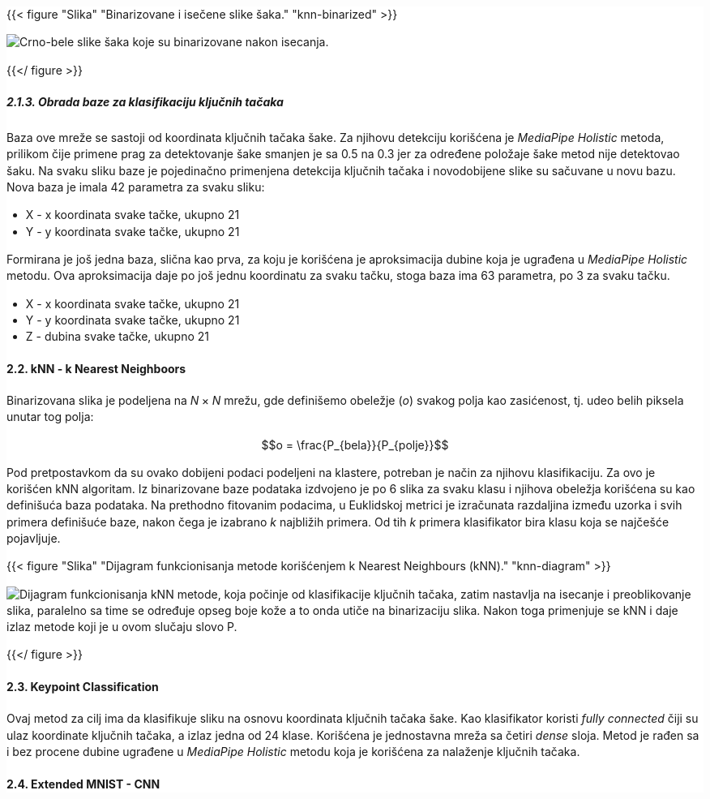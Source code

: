 {{< figure "Slika" "Binarizovane i isečene slike šaka." "knn-binarized" >}}

![Crno-bele slike šaka koje su binarizovane nakon isecanja.](/images/zbornik/2022/prepoznavanje-znakovnog-jezika/knn-binarized.png)

{{</ figure >}}


##### 2.1.3. Obrada baze za klasifikaciju ključnih tačaka

Baza ove mreže se sastoji od koordinata ključnih tačaka šake. Za njihovu detekciju korišćena je *MediaPipe Holistic* metoda, prilikom čije primene prag za detektovanje šake smanjen je sa 0.5 na 0.3 jer za određene položaje šake metod nije detektovao šaku. Na svaku sliku baze je pojedinačno primenjena detekcija ključnih tačaka i novodobijene slike su sačuvane u novu bazu. Nova baza je imala 42 parametra za svaku sliku:

- X - x koordinata svake tačke, ukupno 21
- Y - y koordinata svake tačke, ukupno 21

Formirana je još jedna baza, slična kao prva, za koju je korišćena je aproksimacija dubine koja je ugrađena u *MediaPipe Holistic* metodu. Ova aproksimacija daje po još jednu koordinatu za svaku tačku, stoga baza ima 63 parametra, po 3 za svaku tačku.

- X - x koordinata svake tačke, ukupno 21
- Y - y koordinata svake tačke, ukupno 21
- Z - dubina svake tačke, ukupno 21

#### 2.2. kNN - k Nearest Neighboors

Binarizovana slika je podeljena na $N \times N$ mrežu, gde definišemo obeležje ($o$) svakog polja kao zasićenost, tj. udeo belih piksela unutar tog polja:

$$o = \frac{P_{bela}}{P_{polje}}$$

Pod pretpostavkom da su ovako dobijeni podaci podeljeni na klastere, potreban je način za njihovu klasifikaciju. Za ovo je korišćen kNN algoritam. Iz binarizovane baze podataka izdvojeno je po 6 slika za svaku klasu i njihova obeležja korišćena su kao definišuća baza podataka. Na prethodno fitovanim podacima, u Euklidskoj metrici je izračunata razdaljina između uzorka i svih primera definišuće baze, nakon čega je izabrano $k$ najbližih primera. Od tih $k$ primera klasifikator bira klasu koja se najčešće pojavljuje.

{{< figure "Slika" "Dijagram funkcionisanja metode korišćenjem k Nearest Neighbours (kNN)." "knn-diagram" >}}

![Dijagram funkcionisanja kNN metode, koja počinje od klasifikacije ključnih tačaka, zatim nastavlja na isecanje i preoblikovanje slika, paralelno sa time se određuje opseg boje kože a to onda utiče na binarizaciju slika. Nakon toga primenjuje se kNN i daje izlaz metode koji je u ovom slučaju slovo P.](/images/zbornik/2022/prepoznavanje-znakovnog-jezika/knn-diagram.svg)

{{</ figure >}}


#### 2.3. Keypoint Classification

Ovaj metod za cilj ima da klasifikuje sliku na osnovu koordinata ključnih tačaka šake. Kao klasifikator koristi _fully connected_ čiji su ulaz koordinate ključnih tačaka, a izlaz jedna od 24 klase. Korišćena je jednostavna mreža sa četiri _dense_ sloja. Metod je rađen sa i bez procene dubine ugrađene u *MediaPipe Holistic* metodu koja je korišćena za nalaženje ključnih tačaka.

#### 2.4. Extended MNIST - CNN
